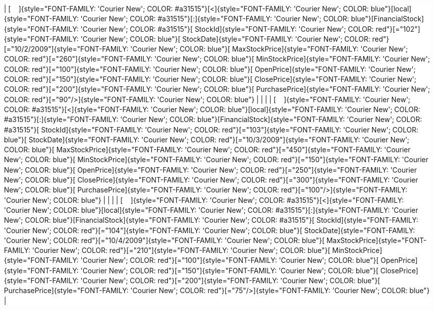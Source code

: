 | [    ]{style="FONT-FAMILY: 'Courier New'; COLOR: #a31515"}[\<]{style="FONT-FAMILY: 'Courier New'; COLOR: blue"}[local]{style="FONT-FAMILY: 'Courier New'; COLOR: #a31515"}[:]{style="FONT-FAMILY: 'Courier New'; COLOR: blue"}[FinancialStock]{style="FONT-FAMILY: 'Courier New'; COLOR: #a31515"}[ StockId]{style="FONT-FAMILY: 'Courier New'; COLOR: red"}[=\"102\"]{style="FONT-FAMILY: 'Courier New'; COLOR: blue"}[ StockDate]{style="FONT-FAMILY: 'Courier New'; COLOR: red"}[=\"10/2/2009\"]{style="FONT-FAMILY: 'Courier New'; COLOR: blue"}[ MaxStockPrice]{style="FONT-FAMILY: 'Courier New'; COLOR: red"}[=\"260\"]{style="FONT-FAMILY: 'Courier New'; COLOR: blue"}[ MinStockPrice]{style="FONT-FAMILY: 'Courier New'; COLOR: red"}[=\"100\"]{style="FONT-FAMILY: 'Courier New'; COLOR: blue"}[ OpenPrice]{style="FONT-FAMILY: 'Courier New'; COLOR: red"}[=\"150\"]{style="FONT-FAMILY: 'Courier New'; COLOR: blue"}[ ClosePrice]{style="FONT-FAMILY: 'Courier New'; COLOR: red"}[=\"200\"]{style="FONT-FAMILY: 'Courier New'; COLOR: blue"}[ PurchasePrice]{style="FONT-FAMILY: 'Courier New'; COLOR: red"}[=\"90\"/\>]{style="FONT-FAMILY: 'Courier New'; COLOR: blue"}  |
|                                                                                                                                                                                                                                                                                                                                                                                                                                                                                                                                                                                                                                                                                                                                                                                                                                                                                                                                                                                                                                                                                                                                                                                         |
| [    ]{style="FONT-FAMILY: 'Courier New'; COLOR: #a31515"}[\<]{style="FONT-FAMILY: 'Courier New'; COLOR: blue"}[local]{style="FONT-FAMILY: 'Courier New'; COLOR: #a31515"}[:]{style="FONT-FAMILY: 'Courier New'; COLOR: blue"}[FinancialStock]{style="FONT-FAMILY: 'Courier New'; COLOR: #a31515"}[ StockId]{style="FONT-FAMILY: 'Courier New'; COLOR: red"}[=\"103\"]{style="FONT-FAMILY: 'Courier New'; COLOR: blue"}[ StockDate]{style="FONT-FAMILY: 'Courier New'; COLOR: red"}[=\"10/3/2009\"]{style="FONT-FAMILY: 'Courier New'; COLOR: blue"}[ MaxStockPrice]{style="FONT-FAMILY: 'Courier New'; COLOR: red"}[=\"450\"]{style="FONT-FAMILY: 'Courier New'; COLOR: blue"}[ MinStockPrice]{style="FONT-FAMILY: 'Courier New'; COLOR: red"}[=\"150\"]{style="FONT-FAMILY: 'Courier New'; COLOR: blue"}[ OpenPrice]{style="FONT-FAMILY: 'Courier New'; COLOR: red"}[=\"250\"]{style="FONT-FAMILY: 'Courier New'; COLOR: blue"}[ ClosePrice]{style="FONT-FAMILY: 'Courier New'; COLOR: red"}[=\"300\"]{style="FONT-FAMILY: 'Courier New'; COLOR: blue"}[ PurchasePrice]{style="FONT-FAMILY: 'Courier New'; COLOR: red"}[=\"100\"/\>]{style="FONT-FAMILY: 'Courier New'; COLOR: blue"} |
|                                                                                                                                                                                                                                                                                                                                                                                                                                                                                                                                                                                                                                                                                                                                                                                                                                                                                                                                                                                                                                                                                                                                                                                         |
| [    ]{style="FONT-FAMILY: 'Courier New'; COLOR: #a31515"}[\<]{style="FONT-FAMILY: 'Courier New'; COLOR: blue"}[local]{style="FONT-FAMILY: 'Courier New'; COLOR: #a31515"}[:]{style="FONT-FAMILY: 'Courier New'; COLOR: blue"}[FinancialStock]{style="FONT-FAMILY: 'Courier New'; COLOR: #a31515"}[ StockId]{style="FONT-FAMILY: 'Courier New'; COLOR: red"}[=\"104\"]{style="FONT-FAMILY: 'Courier New'; COLOR: blue"}[ StockDate]{style="FONT-FAMILY: 'Courier New'; COLOR: red"}[=\"10/4/2009\"]{style="FONT-FAMILY: 'Courier New'; COLOR: blue"}[ MaxStockPrice]{style="FONT-FAMILY: 'Courier New'; COLOR: red"}[=\"210\"]{style="FONT-FAMILY: 'Courier New'; COLOR: blue"}[ MinStockPrice]{style="FONT-FAMILY: 'Courier New'; COLOR: red"}[=\"100\"]{style="FONT-FAMILY: 'Courier New'; COLOR: blue"}[ OpenPrice]{style="FONT-FAMILY: 'Courier New'; COLOR: red"}[=\"150\"]{style="FONT-FAMILY: 'Courier New'; COLOR: blue"}[ ClosePrice]{style="FONT-FAMILY: 'Courier New'; COLOR: red"}[=\"200\"]{style="FONT-FAMILY: 'Courier New'; COLOR: blue"}[ PurchasePrice]{style="FONT-FAMILY: 'Courier New'; COLOR: red"}[=\"75\"/\>]{style="FONT-FAMILY: 'Courier New'; COLOR: blue"}  |